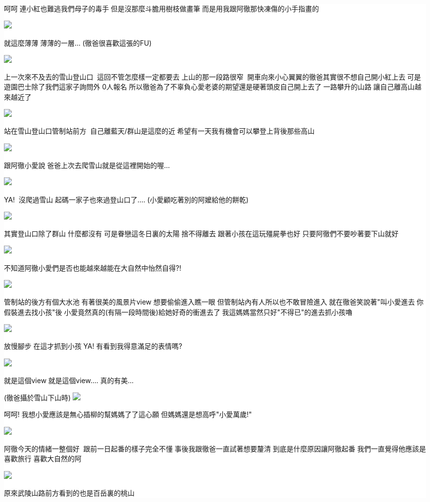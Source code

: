 呵呵 連小紅也難逃我們母子的毒手 但是沒那麼斗膽用樹枝做畫筆 而是用我跟阿徹那快凍傷的小手指畫的

![](images/3218569925_3de5cbb8ef.jpg)

就這麼薄薄 薄薄的一層... (徹爸很喜歡這張的FU)

![](images/3218569847_ca07a8dc58.jpg)

上一次來不及去的雪山登山口  這回不管怎麼樣一定都要去 上山的那一段路很窄  開車向來小心翼翼的徹爸其實很不想自己開小紅上去 可是遊園巴士除了我們這家子詢問外 0人報名 所以徹爸為了不辜負心愛老婆的期望還是硬著頭皮自己開上去了 一路攀升的山路 讓自己離高山越來越近了

![](images/3219420910_32476b4014.jpg)

站在雪山登山口管制站前方  自己離藍天/群山是這麼的近 希望有一天我有機會可以攀登上背後那些高山

![](images/3219420698_3633052575.jpg)

跟阿徹小愛說 爸爸上次去爬雪山就是從這裡開始的喔...

![](images/3219420810_213b0f5e61.jpg)

YA!  沒爬過雪山 起碼一家子也來過登山口了.... (小愛顧吃著別的阿嬤給他的餅乾)

![](images/3219420526_8a595a9e8f.jpg)

其實登山口除了群山 什麼都沒有 可是眷戀這冬日裏的太陽 捨不得離去 跟著小孩在這玩殭屍拳也好 只要阿徹們不要吵著要下山就好

![](images/3219420396_0578923c61.jpg)

不知道阿徹小愛們是否也能越來越能在大自然中怡然自得?!

![](images/3219420000_7b2ec985fd.jpg)

管制站的後方有個大水池 有著很美的風景片view 想要偷偷進入瞧一眼 但管制站內有人所以也不敢冒險進入 就在徹爸笑說著"叫小愛進去 你假裝進去找小孩"後 小愛竟然真的(有隔一段時間後)給她好奇的衝進去了 我這媽媽當然只好"不得已"的進去抓小孩嚕

![](images/3219419598_f0293559df.jpg)

放慢腳步 在這才抓到小孩 YA! 有看到我得意滿足的表情嗎?

![](images/3219419514_30a130867f.jpg)

就是這個view 就是這個view.... 真的有美...

(徹爸攝於雪山下山時) ![](images/3114829435_272b1dbd97.jpg)

呵呵! 我想小愛應該是無心插柳的幫媽媽了了這心願 但媽媽還是想高呼"小愛萬歲!"

![](images/3219419372_50f6ebc30c.jpg)

阿徹今天的情緒一整個好  跟前一日起番的樣子完全不懂 事後我跟徹爸一直試著想要釐清 到底是什麼原因讓阿徹起番 我們一直覺得他應該是喜歡旅行 喜歡大自然的阿

![](images/3219419038_fe91ecea02.jpg)

原來武陵山路前方看到的也是百岳裏的桃山

